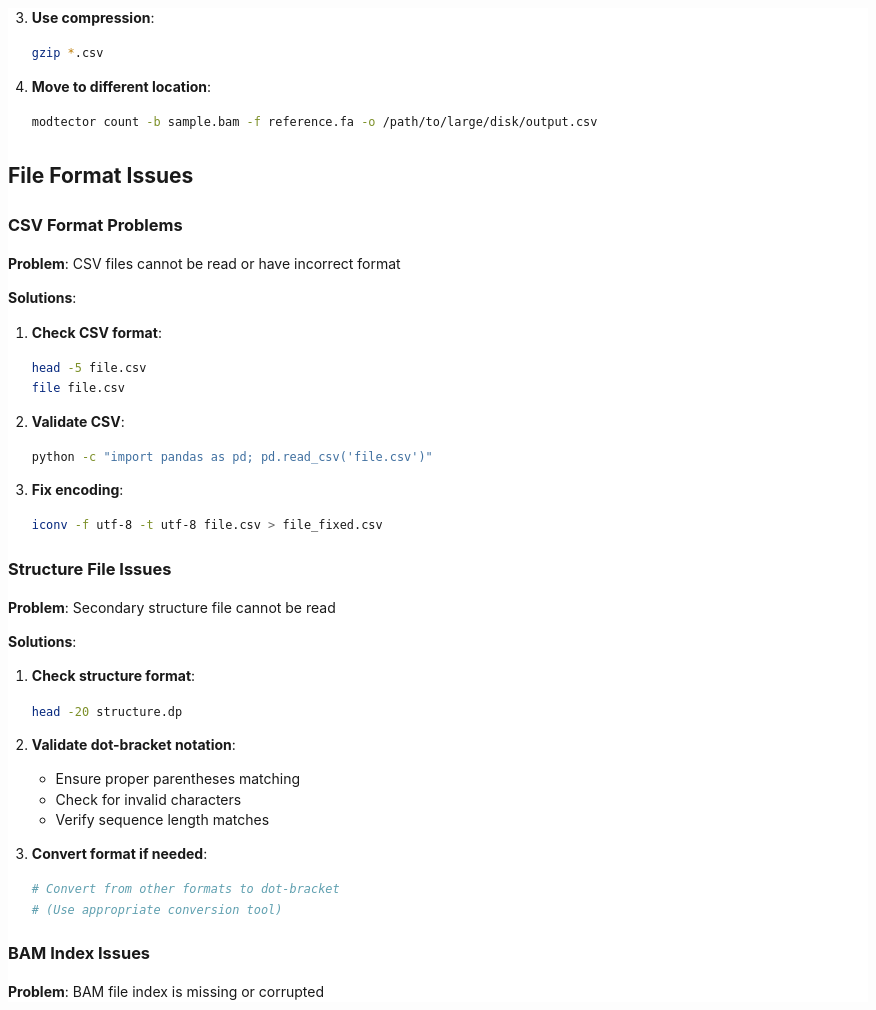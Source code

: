 3. **Use compression**:
   ```bash
   gzip *.csv
   ```

4. **Move to different location**:
   ```bash
   modtector count -b sample.bam -f reference.fa -o /path/to/large/disk/output.csv
   ```

## File Format Issues

### CSV Format Problems

**Problem**: CSV files cannot be read or have incorrect format

**Solutions**:
1. **Check CSV format**:
   ```bash
   head -5 file.csv
   file file.csv
   ```

2. **Validate CSV**:
   ```bash
   python -c "import pandas as pd; pd.read_csv('file.csv')"
   ```

3. **Fix encoding**:
   ```bash
   iconv -f utf-8 -t utf-8 file.csv > file_fixed.csv
   ```

### Structure File Issues

**Problem**: Secondary structure file cannot be read

**Solutions**:
1. **Check structure format**:
   ```bash
   head -20 structure.dp
   ```

2. **Validate dot-bracket notation**:
   - Ensure proper parentheses matching
   - Check for invalid characters
   - Verify sequence length matches

3. **Convert format if needed**:
   ```bash
   # Convert from other formats to dot-bracket
   # (Use appropriate conversion tool)
   ```

### BAM Index Issues

**Problem**: BAM file index is missing or corrupted
